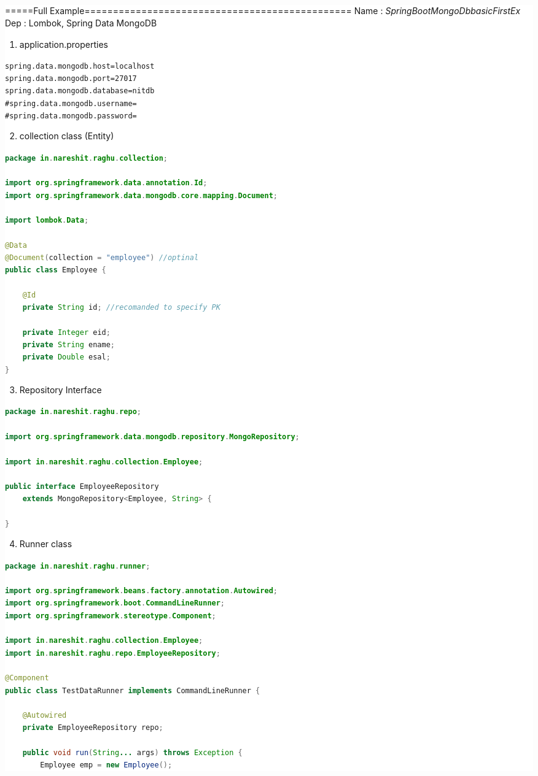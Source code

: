 =====Full Example===============================================
Name : *SpringBootMongoDbbasicFirstEx*
Dep  : Lombok, Spring Data MongoDB

1. application.properties
```
spring.data.mongodb.host=localhost
spring.data.mongodb.port=27017
spring.data.mongodb.database=nitdb
#spring.data.mongodb.username=
#spring.data.mongodb.password=
```
2. collection class (Entity)
```java
package in.nareshit.raghu.collection;

import org.springframework.data.annotation.Id;
import org.springframework.data.mongodb.core.mapping.Document;

import lombok.Data;

@Data
@Document(collection = "employee") //optinal
public class Employee {

	@Id
	private String id; //recomanded to specify PK

	private Integer eid;
	private String ename;
	private Double esal;
}
```
3. Repository Interface
```java
package in.nareshit.raghu.repo;

import org.springframework.data.mongodb.repository.MongoRepository;

import in.nareshit.raghu.collection.Employee;

public interface EmployeeRepository
	extends MongoRepository<Employee, String> {

}
```

4. Runner class
```java
package in.nareshit.raghu.runner;

import org.springframework.beans.factory.annotation.Autowired;
import org.springframework.boot.CommandLineRunner;
import org.springframework.stereotype.Component;

import in.nareshit.raghu.collection.Employee;
import in.nareshit.raghu.repo.EmployeeRepository;

@Component
public class TestDataRunner implements CommandLineRunner {

	@Autowired
	private EmployeeRepository repo;

	public void run(String... args) throws Exception {
		Employee emp = new Employee();
```